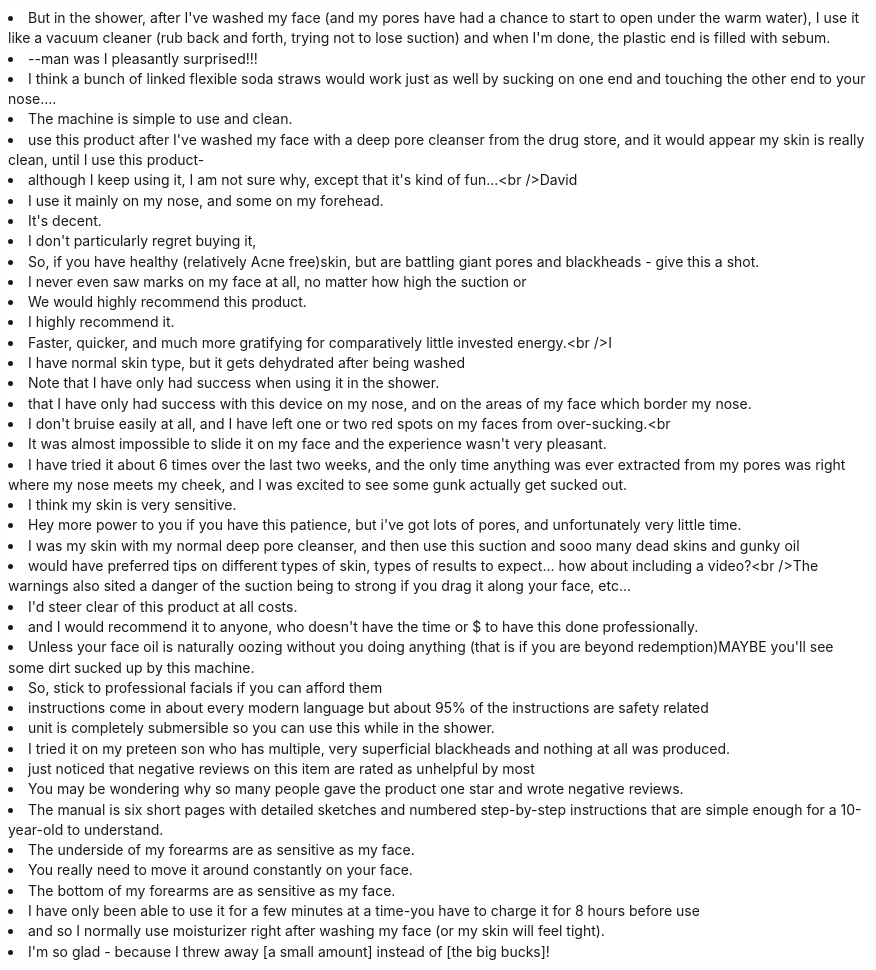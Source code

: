 <li> But in the shower, after I&#x27;ve washed my face (and my pores have had a chance to start to open under the warm water), I use it like a vacuum cleaner (rub back and forth, trying not to lose suction) and when I&#x27;m done, the plastic end is filled with sebum.</li>
<li> --man was I pleasantly surprised!!!  </li>
<li> I think a bunch of linked flexible soda straws would work just as well by sucking on one end and touching the other end to your nose....</li>
<li> The machine is simple to use and clean.</li>
<li> use this product after I&#x27;ve washed my face with a deep pore cleanser from the drug store, and it would appear my skin is really clean, until I use this product-</li>
<li> although I keep using it, I am not sure why, except that it&#x27;s kind of fun...&lt;br /&gt;David</li>
<li> I use it mainly on my nose, and some on my forehead.  </li>
<li> It&#x27;s decent.</li>
<li> I don&#x27;t particularly regret buying it,</li>
<li> So, if you have healthy (relatively Acne free)skin, but are battling giant pores and blackheads - give this a shot.</li>
<li> I never even saw marks on my face at all, no matter how high the suction or</li>
<li> We would highly recommend this product.</li>
<li> I highly recommend it.</li>
<li> Faster, quicker, and much more gratifying for comparatively little invested energy.&lt;br /&gt;I</li>
<li> I have normal skin type, but it gets dehydrated after being washed</li>
<li> Note that I have only had success when using it in the shower.</li>
<li> that I have only had success with this device on my nose, and on the areas of my face which border my nose.</li>
<li> I don&#x27;t bruise easily at all, and I have left one or two red spots on my faces from over-sucking.&lt;br</li>
<li> It was almost impossible to slide it on my face and the experience wasn&#x27;t very pleasant.</li>
<li> I have tried it about 6 times over the last two weeks, and the only time anything was ever extracted from my pores was right where my nose meets my cheek, and I was excited to see some gunk actually get sucked out.  </li>
<li> I think my skin is very sensitive.</li>
<li> Hey more power to you if you have this patience, but i&#x27;ve got lots of pores, and unfortunately very little time.  </li>
<li> I was my skin with my normal deep pore cleanser, and then use this suction and sooo many dead skins and gunky oil</li>
<li> would have preferred tips on different types of skin, types of results to expect... how about including a video?&lt;br /&gt;The warnings also sited a danger of the suction being to strong if you drag it along your face, etc...</li>
<li> I&#x27;d steer clear of this product at all costs.  </li>
<li> and I would recommend it to anyone, who doesn&#x27;t have the time or $ to have this done professionally.</li>
<li> Unless your face oil is naturally oozing without you doing anything (that is if you are beyond redemption)MAYBE you&#x27;ll see some dirt sucked up by this machine.</li>
<li> So, stick to professional facials if you can afford them</li>
<li> instructions come in about every modern language but about 95% of the instructions are safety related</li>
<li> unit is completely submersible so you can use this while in the shower.</li>
<li> I tried it on my preteen son who has multiple, very superficial blackheads and nothing at all was produced.</li>
<li> just noticed that negative reviews on this item are rated as unhelpful by most</li>
<li> You may be wondering why so many people gave the product one star and wrote negative reviews.</li>
<li> The manual is six short pages with detailed sketches and numbered step-by-step instructions that are simple enough for a 10-year-old to understand.</li>
<li> The underside of my forearms are as sensitive as my face.</li>
<li> You really need to move it around constantly on your face.</li>
<li> The bottom of my forearms are as sensitive as my face.</li>
<li> I have only been able to use it for a few minutes at a time-you have to charge it for 8 hours before use</li>
<li> and so I normally use moisturizer right after washing my face (or my skin will feel tight).</li>
<li> I&#x27;m so glad - because I threw away [a small amount] instead of [the big bucks]!</li>
